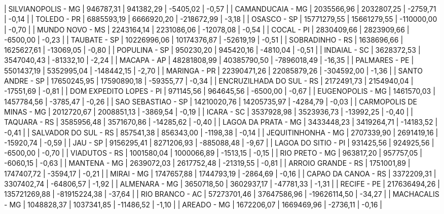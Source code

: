 | SILVIANOPOLIS - MG | 946787,31 | 941382,29 | -5405,02 | -0,57 |
| CAMANDUCAIA - MG | 2035566,96 | 2032807,25 | -2759,71 | -0,14 |
| TOLEDO - PR | 6885593,19 | 6666920,20 | -218672,99 | -3,18 |
| OSASCO - SP | 15771279,55 | 15661279,55 | -110000,00 | -0,70 |
| MUNDO NOVO - MS | 2243164,14 | 2231086,06 | -12078,08 | -0,54 |
| COCAL - PI | 2830409,66 | 2823909,66 | -6500,00 | -0,23 |
| TAUBATE - SP | 10226996,06 | 10174376,87 | -52619,19 | -0,51 |
| SOBRADINHO - RS | 1638696,66 | 1625627,61 | -13069,05 | -0,80 |
| POPULINA - SP | 950230,20 | 945420,16 | -4810,04 | -0,51 |
| INDAIAL - SC | 3628372,53 | 3547040,43 | -81332,10 | -2,24 |
| MACAPA - AP | 48281808,99 | 40385790,50 | -7896018,49 | -16,35 |
| PALMARES - PE | 5501437,19 | 5352995,04 | -148442,15 | -2,70 |
| MARINGA - PR | 22390471,26 | 22085879,26 | -304592,00 | -1,36 |
| SANTO ANDRE - SP | 17650245,95 | 17590890,18 | -59355,77 | -0,34 |
| ENCRUZILHADA DO SUL - RS | 2172491,73 | 2154940,04 | -17551,69 | -0,81 |
| DOM EXPEDITO LOPES - PI | 971145,56 | 964645,56 | -6500,00 | -0,67 |
| EUGENOPOLIS - MG | 1461570,03 | 1457784,56 | -3785,47 | -0,26 |
| SAO SEBASTIAO - SP | 14210020,76 | 14205735,97 | -4284,79 | -0,03 |
| CARMOPOLIS DE MINAS - MG | 2012720,67 | 2008851,13 | -3869,54 | -0,19 |
| ICARA - SC | 3537928,98 | 3523936,73 | -13992,25 | -0,40 |
| TAQUARA - RS | 3585956,48 | 3571670,86 | -14285,62 | -0,40 |
| LAGOA DA PRATA - MG | 3433448,23 | 3419264,71 | -14183,52 | -0,41 |
| SALVADOR DO SUL - RS | 857541,38 | 856343,00 | -1198,38 | -0,14 |
| JEQUITINHONHA - MG | 2707339,90 | 2691419,16 | -15920,74 | -0,59 |
| JAU - SP | 9156295,41 | 8271206,93 | -885088,48 | -9,67 |
| LAGOA DO SITIO - PI | 931425,56 | 924925,56 | -6500,00 | -0,70 |
| VIADUTOS - RS | 1001580,04 | 1000066,89 | -1513,15 | -0,15 |
| RIO PRETO - MG | 963817,20 | 957757,05 | -6060,15 | -0,63 |
| MANTENA - MG | 2639072,03 | 2617752,48 | -21319,55 | -0,81 |
| ARROIO GRANDE - RS | 1751001,89 | 1747407,72 | -3594,17 | -0,21 |
| MIRAI - MG | 1747657,88 | 1744793,19 | -2864,69 | -0,16 |
| CAPAO DA CANOA - RS | 3372209,31 | 3307402,74 | -64806,57 | -1,92 |
| ALMENARA - MG | 3650718,50 | 3602937,17 | -47781,33 | -1,31 |
| RECIFE - PE | 217636494,26 | 135721269,88 | -81915224,38 | -37,64 |
| RIO BRANCO - AC | 57273701,46 | 37647586,96 | -19626114,50 | -34,27 |
| MACHACALIS - MG | 1048828,37 | 1037341,85 | -11486,52 | -1,10 |
| AREADO - MG | 1672206,07 | 1669469,96 | -2736,11 | -0,16 |